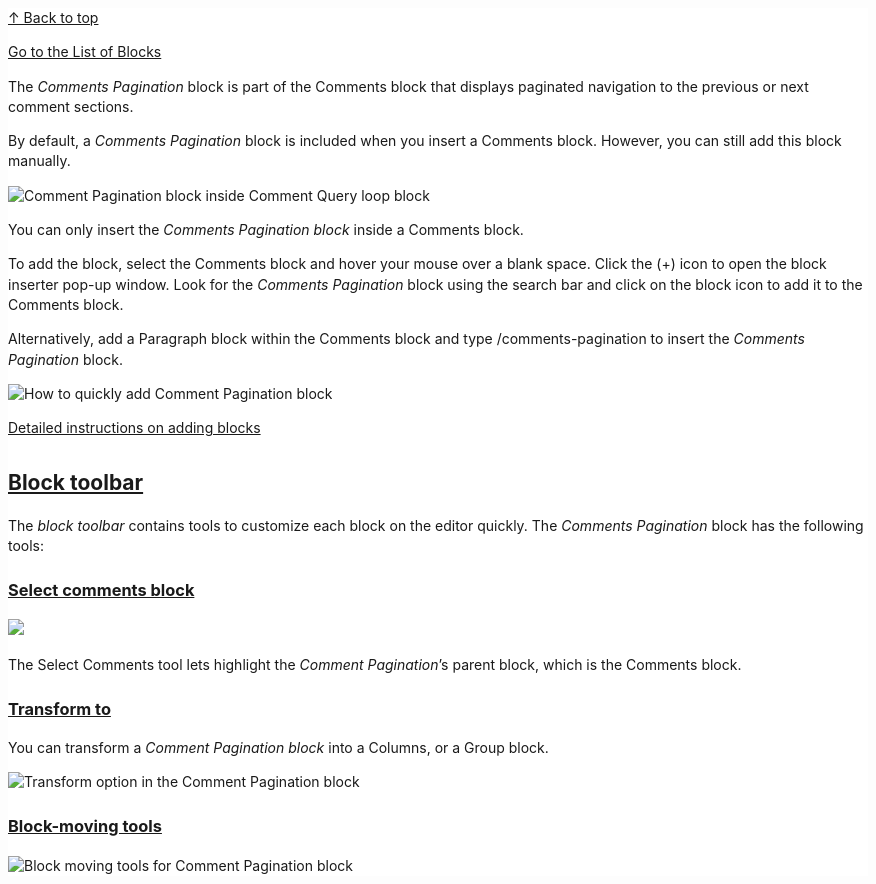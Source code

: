 [↑ Back to top](https://wordpress.org/documentation/article/comment-pagination-block/#wp--skip-link--target)

[Go to the List of Blocks](https://wordpress.org/documentation/article/blocks/)

The _Comments Pagination_ block is part of the Comments block that displays paginated navigation to the previous or next comment sections.

By default, a _Comments Pagination_ block is included when you insert a Comments block. However, you can still add this block manually.

![Comment Pagination block inside Comment Query loop block](https://lh3.googleusercontent.com/sTzynovJCxljQDiQxMsz3XHMdoIeL4Mrg-kdgzbdYd5lzk3saa8nSuxGZDVEyjN9IcnVNFOyFKmIAjL5DrsyaISfr__-syuTUITuTJwZKKkMqpsa3Xn9V6LlJUYt1LbY7otKQpm9BERsuAwik9ZuGXE)

You can only insert the _Comments Pagination block_ inside a Comments block.

To add the block, select the Comments block and hover your mouse over a blank space. Click the (+) icon to open the block inserter pop-up window. Look for the _Comments Pagination_ block using the search bar and click on the block icon to add it to the Comments block.

Alternatively, add a Paragraph block within the Comments block and type /comments-pagination to insert the _Comments Pagination_ block.

![How to quickly add Comment Pagination block](https://lh5.googleusercontent.com/j-NpDR2bFNY62AIZxRt1HNteB_6AXpZ0pwVmkmtQfGq-_XvkJVGB1G930OPzsST0JX3by3EhMKZHBon_4-vARCwjK2CQkN6JxKDe2EzDeYUPUEzXuK1gznJgyZX3JmzIplLR_9CgZzEjpFgAakV9gYs)

[Detailed instructions on adding blocks](https://wordpress.org/documentation/article/adding-a-new-block/)

## [Block toolbar](https://wordpress.org/documentation/article/comment-pagination-block/\#block-toolbar)

The _block toolbar_ contains tools to customize each block on the editor quickly. The _Comments Pagination_ block has the following tools:

### [Select comments block](https://wordpress.org/documentation/article/comment-pagination-block/\#select-comments-block)

![](https://wordpress.org/documentation/files/2023/10/image-12.png)

The Select Comments tool lets highlight the _Comment Pagination_’s parent block, which is the Comments block.

### [Transform to](https://wordpress.org/documentation/article/comment-pagination-block/\#transform-to)

You can transform a _Comment Pagination block_ into a Columns, or a Group block.

![Transform option in the Comment Pagination block](https://wordpress.org/documentation/files/2022/08/Screen-Shot-2022-08-02-at-10.07.57-AM.png)

### [Block-moving tools](https://wordpress.org/documentation/article/comment-pagination-block/\#block-moving-tools)

![Block moving tools for Comment Pagination block](https://lh5.googleusercontent.com/buPpmqfO1kC-v-stPXiIMtdHZ7_b2yz0GmqJXYIhrJnkkKkxMzu85qBNA8hhdA7k1_wbX8qkraJlPGUNvDi4-pIdZYLASCLad4TKCPRGlpDUukcpiaQa2Dt8vfD6S8n8tI49OWkVyQ02NJuI47oXdlg)
